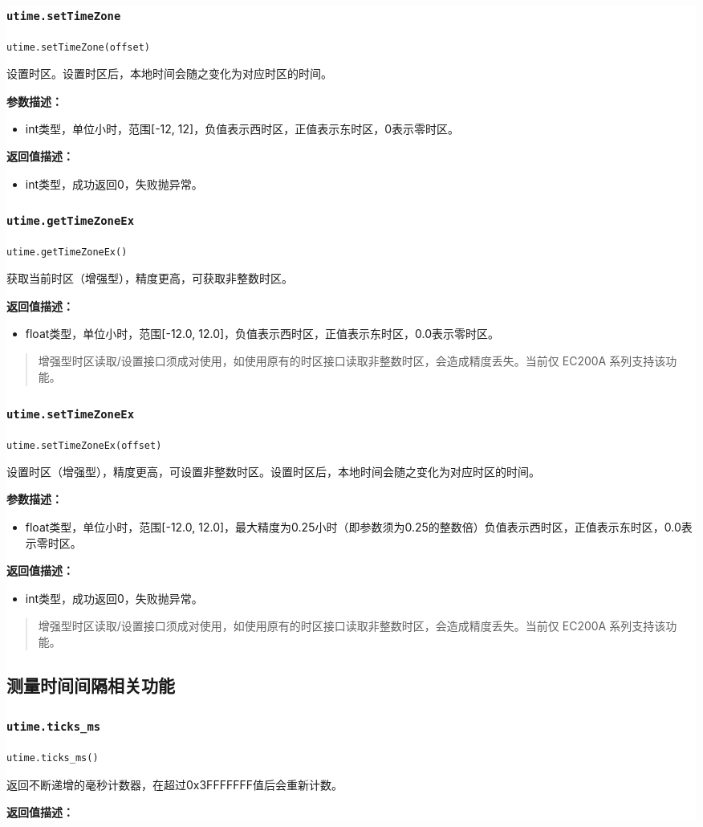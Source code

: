 ### `utime.setTimeZone`

```python
utime.setTimeZone(offset)
```

设置时区。设置时区后，本地时间会随之变化为对应时区的时间。

**参数描述：**

- int类型，单位小时，范围[-12, 12]，负值表示西时区，正值表示东时区，0表示零时区。

**返回值描述：**

- int类型，成功返回0，失败抛异常。

### `utime.getTimeZoneEx`

```python
utime.getTimeZoneEx()
```

获取当前时区（增强型），精度更高，可获取非整数时区。

**返回值描述：**

- float类型，单位小时，范围[-12.0, 12.0]，负值表示西时区，正值表示东时区，0.0表示零时区。

> 增强型时区读取/设置接口须成对使用，如使用原有的时区接口读取非整数时区，会造成精度丢失。当前仅 EC200A 系列支持该功能。

### `utime.setTimeZoneEx`

```python
utime.setTimeZoneEx(offset)
```

设置时区（增强型），精度更高，可设置非整数时区。设置时区后，本地时间会随之变化为对应时区的时间。

**参数描述：**

- float类型，单位小时，范围[-12.0, 12.0]，最大精度为0.25小时（即参数须为0.25的整数倍）负值表示西时区，正值表示东时区，0.0表示零时区。

**返回值描述：**

- int类型，成功返回0，失败抛异常。

> 增强型时区读取/设置接口须成对使用，如使用原有的时区接口读取非整数时区，会造成精度丢失。当前仅 EC200A 系列支持该功能。

## 测量时间间隔相关功能

### `utime.ticks_ms`

```python
utime.ticks_ms()
```

返回不断递增的毫秒计数器，在超过0x3FFFFFFF值后会重新计数。

**返回值描述：**
